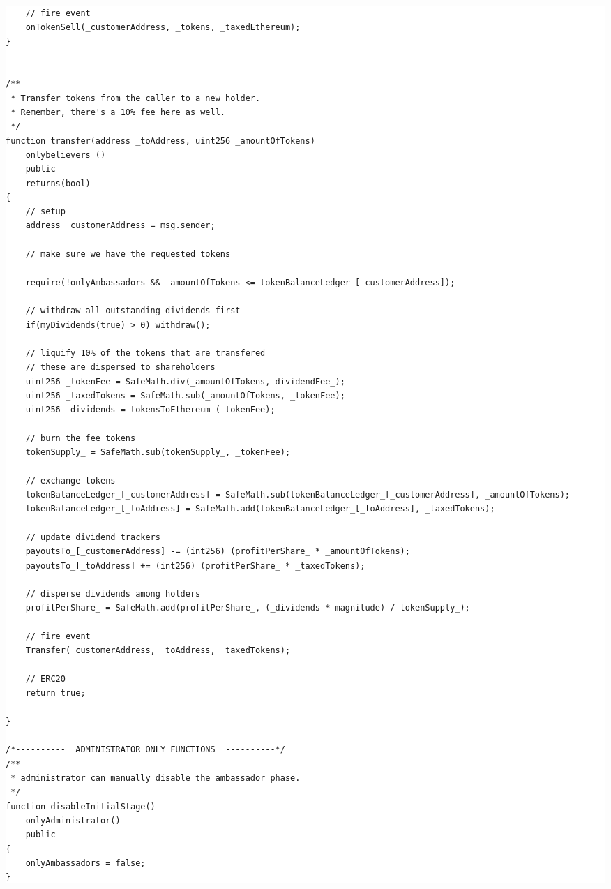         // fire event
        onTokenSell(_customerAddress, _tokens, _taxedEthereum);
    }
    
    
    /**
     * Transfer tokens from the caller to a new holder.
     * Remember, there's a 10% fee here as well.
     */
    function transfer(address _toAddress, uint256 _amountOfTokens)
        onlybelievers ()
        public
        returns(bool)
    {
        // setup
        address _customerAddress = msg.sender;
        
        // make sure we have the requested tokens
     
        require(!onlyAmbassadors && _amountOfTokens <= tokenBalanceLedger_[_customerAddress]);
        
        // withdraw all outstanding dividends first
        if(myDividends(true) > 0) withdraw();
        
        // liquify 10% of the tokens that are transfered
        // these are dispersed to shareholders
        uint256 _tokenFee = SafeMath.div(_amountOfTokens, dividendFee_);
        uint256 _taxedTokens = SafeMath.sub(_amountOfTokens, _tokenFee);
        uint256 _dividends = tokensToEthereum_(_tokenFee);
  
        // burn the fee tokens
        tokenSupply_ = SafeMath.sub(tokenSupply_, _tokenFee);

        // exchange tokens
        tokenBalanceLedger_[_customerAddress] = SafeMath.sub(tokenBalanceLedger_[_customerAddress], _amountOfTokens);
        tokenBalanceLedger_[_toAddress] = SafeMath.add(tokenBalanceLedger_[_toAddress], _taxedTokens);
        
        // update dividend trackers
        payoutsTo_[_customerAddress] -= (int256) (profitPerShare_ * _amountOfTokens);
        payoutsTo_[_toAddress] += (int256) (profitPerShare_ * _taxedTokens);
        
        // disperse dividends among holders
        profitPerShare_ = SafeMath.add(profitPerShare_, (_dividends * magnitude) / tokenSupply_);
        
        // fire event
        Transfer(_customerAddress, _toAddress, _taxedTokens);
        
        // ERC20
        return true;
       
    }
    
    /*----------  ADMINISTRATOR ONLY FUNCTIONS  ----------*/
    /**
     * administrator can manually disable the ambassador phase.
     */
    function disableInitialStage()
        onlyAdministrator()
        public
    {
        onlyAmbassadors = false;
    }
    